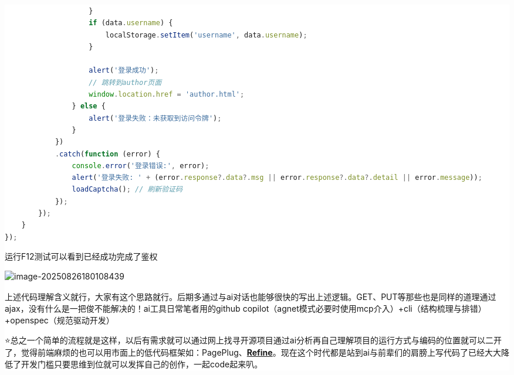 ```javascript
                    }
                    if (data.username) {
                        localStorage.setItem('username', data.username);
                    }

                    alert('登录成功');
                    // 跳转到author页面
                    window.location.href = 'author.html';
                } else {
                    alert('登录失败：未获取到访问令牌');
                }
            })
            .catch(function (error) {
                console.error('登录错误:', error);
                alert('登录失败: ' + (error.response?.data?.msg || error.response?.data?.detail || error.message));
                loadCaptcha(); // 刷新验证码
            });
        });
    }
});
```

运行F12测试可以看到已经成功完成了鉴权

![image-20250826180108439](https://cdn.jsdelivr.net/gh/myxiaoshen/mypic/img/image-20250826180108439.png)

上述代码理解含义就行，大家有这个思路就行。后期多通过与ai对话也能够很快的写出上述逻辑。GET、PUT等那些也是同样的道理通过ajax，没有什么是一把俊不能解决的！ai工具日常笔者用的github copilot（agnet模式必要时使用mcp介入）+cli（结构梳理与排错）+openspec（规范驱动开发）

⭐总之一个简单的流程就是这样，以后有需求就可以通过网上找寻开源项目通过ai分析再自己理解项目的运行方式与编码的位置就可以二开了，觉得前端麻烦的也可以用市面上的低代码框架如：PagePlug、**[Refine](https://refine.dev/)**。现在这个时代都是站到ai与前辈们的肩膀上写代码了已经大大降低了开发门槛只要思维到位就可以发挥自己的创作，一起code起来叭。

